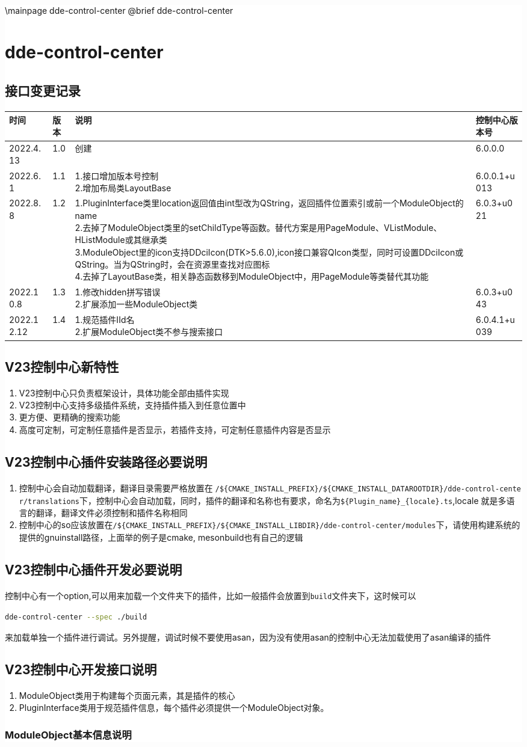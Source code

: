 \mainpage dde-control-center
@brief dde-control-center

# dde-control-center

## 接口变更记录

| 时间| 版本|说明| 控制中心版本号|
|:----|:----|:----|:----|
|2022.4.13|1.0|创建|6.0.0.0|
|2022.6.1|1.1|1.接口增加版本号控制<br>2.增加布局类LayoutBase|6.0.0.1+u013|
|2022.8.8|1.2|1.PluginInterface类里location返回值由int型改为QString，返回插件位置索引或前一个ModuleObject的name<br>2.去掉了ModuleObject类里的setChildType等函数。替代方案是用PageModule、VListModule、HListModule或其继承类<br>3.ModuleObject里的icon支持DDciIcon(DTK>5.6.0),icon接口兼容QIcon类型，同时可设置DDciIcon或QString。当为QString时，会在资源里查找对应图标<br>4.去掉了LayoutBase类，相关静态函数移到ModuleObject中，用PageModule等类替代其功能|6.0.3+u021|
|2022.10.8|1.3|1.修改hidden拼写错误<br>2.扩展添加一些ModuleObject类|6.0.3+u043|
|2022.12.12|1.4|1.规范插件IId名<br>2.扩展ModuleObject类不参与搜索接口|6.0.4.1+u039|

## V23控制中心新特性

1. V23控制中心只负责框架设计，具体功能全部由插件实现
2. V23控制中心支持多级插件系统，支持插件插入到任意位置中
3. 更方便、更精确的搜索功能
4. 高度可定制，可定制任意插件是否显示，若插件支持，可定制任意插件内容是否显示

## V23控制中心插件安装路径必要说明

1. 控制中心会自动加载翻译，翻译目录需要严格放置在 `/${CMAKE_INSTALL_PREFIX}/${CMAKE_INSTALL_DATAROOTDIR}/dde-control-center/translations`下，控制中心会自动加载，同时，插件的翻译和名称也有要求，命名为`${Plugin_name}_{locale}.ts`,locale 就是多语言的翻译，翻译文件必须控制和插件名称相同
2. 控制中心的so应该放置在`/${CMAKE_INSTALL_PREFIX}/${CMAKE_INSTALL_LIBDIR}/dde-control-center/modules`下，请使用构建系统的提供的gnuinstall路径，上面举的例子是cmake, mesonbuild也有自己的逻辑

## V23控制中心插件开发必要说明

控制中心有一个option,可以用来加载一个文件夹下的插件，比如一般插件会放置到`build`文件夹下，这时候可以

```bash
dde-control-center --spec ./build
```

来加载单独一个插件进行调试。另外提醒，调试时候不要使用asan，因为没有使用asan的控制中心无法加载使用了asan编译的插件

## V23控制中心开发接口说明

1. ModuleObject类用于构建每个页面元素，其是插件的核心
2. PluginInterface类用于规范插件信息，每个插件必须提供一个ModuleObject对象。

### ModuleObject基本信息说明
